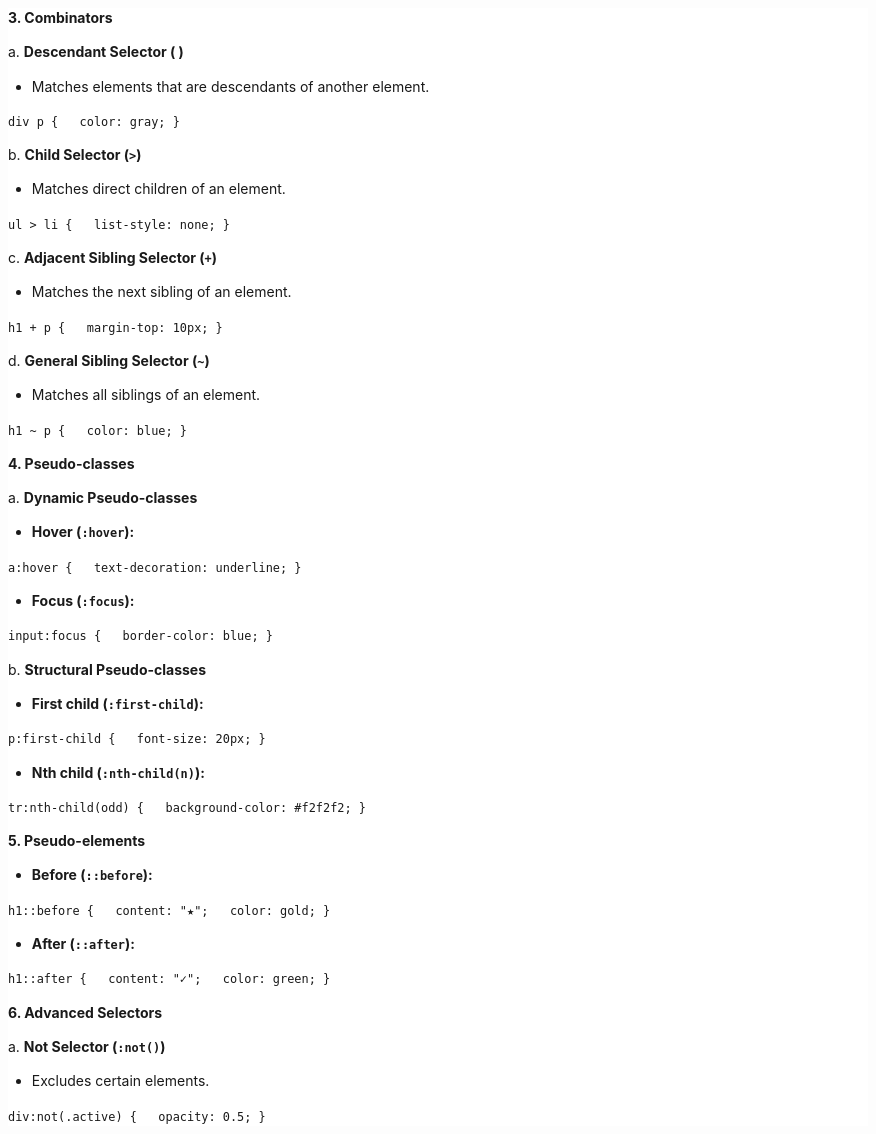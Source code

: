 **3. Combinators**

a. **Descendant Selector ( )**

- Matches elements that are descendants of another element.

`div p {   color: gray; }`

b. **Child Selector (`>`)**

- Matches direct children of an element.

`ul > li {   list-style: none; }`

c. **Adjacent Sibling Selector (`+`)**

- Matches the next sibling of an element.

`h1 + p {   margin-top: 10px; }`

d. **General Sibling Selector (`~`)**

- Matches all siblings of an element.

`h1 ~ p {   color: blue; }`

**4. Pseudo-classes**

a. **Dynamic Pseudo-classes**

- **Hover (`:hover`):**

`a:hover {   text-decoration: underline; }`

- **Focus (`:focus`):**

`input:focus {   border-color: blue; }`

b. **Structural Pseudo-classes**

- **First child (`:first-child`):**

`p:first-child {   font-size: 20px; }`

- **Nth child (`:nth-child(n)`):**

`tr:nth-child(odd) {   background-color: #f2f2f2; }`

**5. Pseudo-elements**

- **Before (`::before`):**

`h1::before {   content: "★";   color: gold; }`

- **After (`::after`):**

`h1::after {   content: "✓";   color: green; }`

**6. Advanced Selectors**

a. **Not Selector (`:not()`)**

- Excludes certain elements.

`div:not(.active) {   opacity: 0.5; }`
